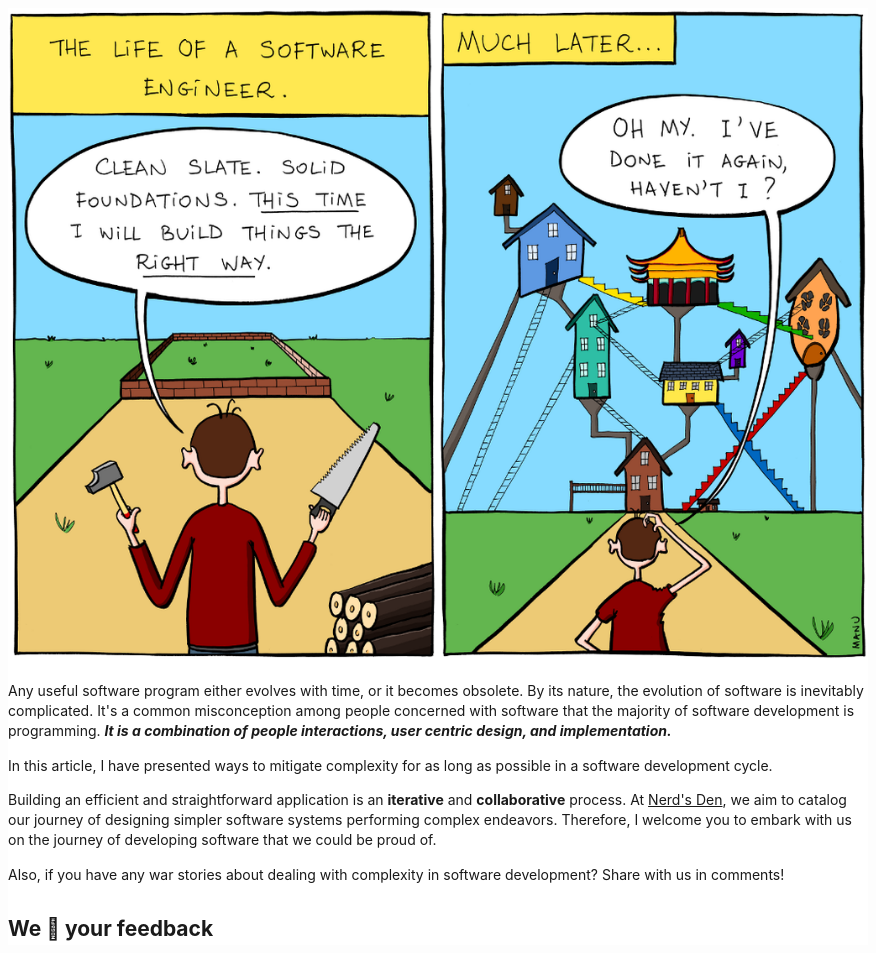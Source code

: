 ![Life Of A Software Developer](./life-of-a-software-developer.png 'Life Of A Software Developer')

Any useful software program either evolves with time, or it becomes obsolete. By its nature, the evolution of software is inevitably complicated. It's a common misconception among people concerned with software that the majority of software development is programming. **_It is a combination of people interactions, user centric design, and implementation._**

In this article, I have presented ways to mitigate complexity for as long as possible in a software development cycle.

Building an efficient and straightforward application is an **iterative** and **collaborative** process. At [Nerd's Den](https://nerds-den.com), we aim to catalog our journey of designing simpler software systems performing complex endeavors. Therefore, I welcome you to embark with us on the journey of developing software that we could be proud of.

Also, if you have any war stories about dealing with complexity in software development? Share with us in comments!

## We 💚 your feedback

